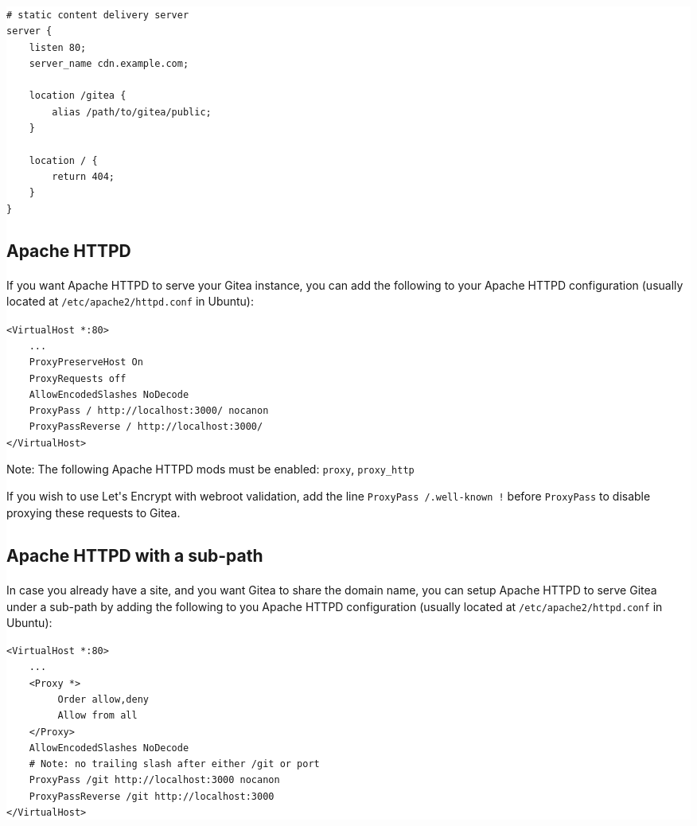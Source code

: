 ```apacheconf
# static content delivery server
server {
    listen 80;
    server_name cdn.example.com;

    location /gitea {
        alias /path/to/gitea/public;
    }

    location / {
        return 404;
    }
}
```

## Apache HTTPD

If you want Apache HTTPD to serve your Gitea instance, you can add the following to your Apache HTTPD configuration (usually located at `/etc/apache2/httpd.conf` in Ubuntu):

```apacheconf
<VirtualHost *:80>
    ...
    ProxyPreserveHost On
    ProxyRequests off
    AllowEncodedSlashes NoDecode
    ProxyPass / http://localhost:3000/ nocanon
    ProxyPassReverse / http://localhost:3000/
</VirtualHost>
```

Note: The following Apache HTTPD mods must be enabled: `proxy`, `proxy_http`

If you wish to use Let's Encrypt with webroot validation, add the line `ProxyPass /.well-known !` before `ProxyPass` to disable proxying these requests to Gitea.

## Apache HTTPD with a sub-path

In case you already have a site, and you want Gitea to share the domain name, you can setup Apache HTTPD to serve Gitea under a sub-path by adding the following to you Apache HTTPD configuration (usually located at `/etc/apache2/httpd.conf` in Ubuntu):

```apacheconf
<VirtualHost *:80>
    ...
    <Proxy *>
         Order allow,deny
         Allow from all
    </Proxy>
    AllowEncodedSlashes NoDecode
    # Note: no trailing slash after either /git or port
    ProxyPass /git http://localhost:3000 nocanon
    ProxyPassReverse /git http://localhost:3000
</VirtualHost>
```
